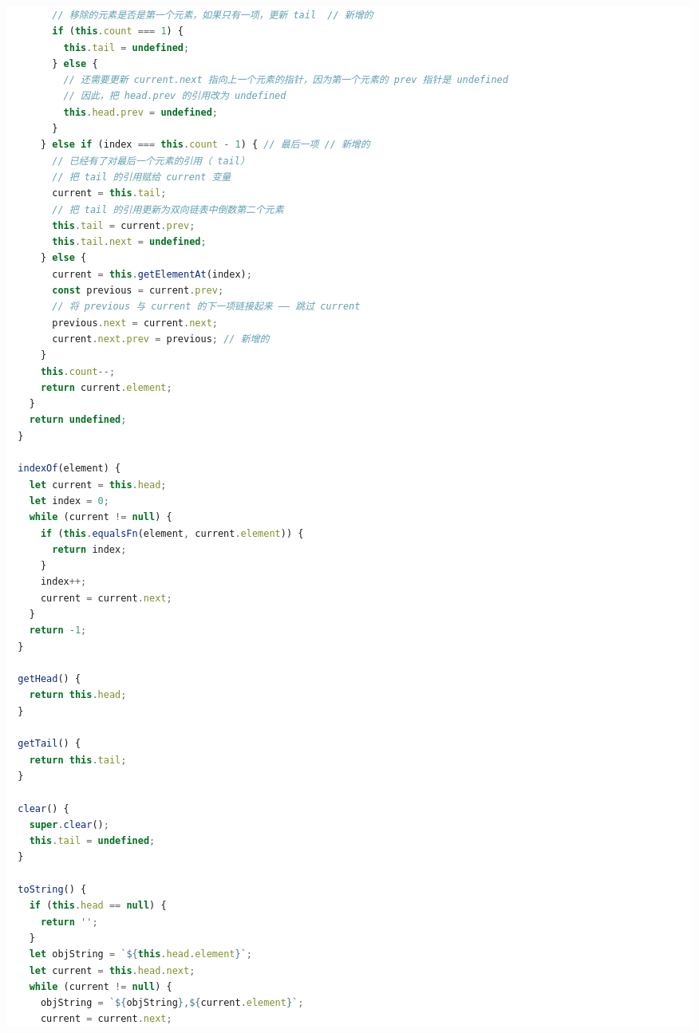 ```js
        // 移除的元素是否是第一个元素，如果只有一项，更新 tail  // 新增的
        if (this.count === 1) {
          this.tail = undefined;
        } else {
          // 还需要更新 current.next 指向上一个元素的指针，因为第一个元素的 prev 指针是 undefined
          // 因此，把 head.prev 的引用改为 undefined
          this.head.prev = undefined;
        }
      } else if (index === this.count - 1) { // 最后一项 // 新增的
        // 已经有了对最后一个元素的引用（ tail）
        // 把 tail 的引用赋给 current 变量
        current = this.tail;
        // 把 tail 的引用更新为双向链表中倒数第二个元素
        this.tail = current.prev;
        this.tail.next = undefined;
      } else {
        current = this.getElementAt(index);
        const previous = current.prev;
        // 将 previous 与 current 的下一项链接起来 —— 跳过 current
        previous.next = current.next;
        current.next.prev = previous; // 新增的
      }
      this.count--;
      return current.element;
    }
    return undefined;
  }

  indexOf(element) {
    let current = this.head;
    let index = 0;
    while (current != null) {
      if (this.equalsFn(element, current.element)) {
        return index;
      }
      index++;
      current = current.next;
    }
    return -1;
  }

  getHead() {
    return this.head;
  }

  getTail() {
    return this.tail;
  }

  clear() {
    super.clear();
    this.tail = undefined;
  }

  toString() {
    if (this.head == null) {
      return '';
    }
    let objString = `${this.head.element}`;
    let current = this.head.next;
    while (current != null) {
      objString = `${objString},${current.element}`;
      current = current.next;
```